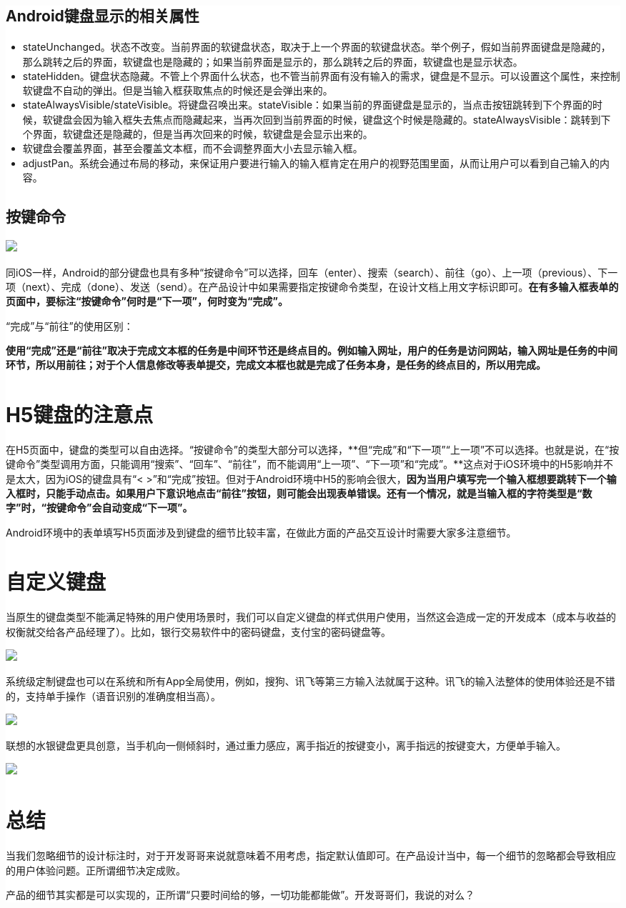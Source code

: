 ## Android键盘显示的相关属性 ##

- stateUnchanged。状态不改变。当前界面的软键盘状态，取决于上一个界面的软键盘状态。举个例子，假如当前界面键盘是隐藏的，那么跳转之后的界面，软键盘也是隐藏的；如果当前界面是显示的，那么跳转之后的界面，软键盘也是显示状态。
- stateHidden。键盘状态隐藏。不管上个界面什么状态，也不管当前界面有没有输入的需求，键盘是不显示。可以设置这个属性，来控制软键盘不自动的弹出。但是当输入框获取焦点的时候还是会弹出来的。
- stateAlwaysVisible/stateVisible。将键盘召唤出来。stateVisible：如果当前的界面键盘是显示的，当点击按钮跳转到下个界面的时候，软键盘会因为输入框失去焦点而隐藏起来，当再次回到当前界面的时候，键盘这个时候是隐藏的。stateAlwaysVisible：跳转到下个界面，软键盘还是隐藏的，但是当再次回来的时候，软键盘是会显示出来的。
- 软键盘会覆盖界面，甚至会覆盖文本框，而不会调整界面大小去显示输入框。
- adjustPan。系统会通过布局的移动，来保证用户要进行输入的输入框肯定在用户的视野范围里面，从而让用户可以看到自己输入的内容。

## 按键命令 ##

![](https://i.imgur.com/KDNAJvr.png)

同iOS一样，Android的部分键盘也具有多种“按键命令”可以选择，回车（enter）、搜索（search）、前往（go）、上一项（previous）、下一项（next）、完成（done）、发送（send）。在产品设计中如果需要指定按键命令类型，在设计文档上用文字标识即可。**在有多输入框表单的页面中，要标注“按键命令”何时是“下一项”，何时变为“完成”。**

“完成”与“前往”的使用区别：

**使用“完成”还是“前往”取决于完成文本框的任务是中间环节还是终点目的。例如输入网址，用户的任务是访问网站，输入网址是任务的中间环节，所以用前往；对于个人信息修改等表单提交，完成文本框也就是完成了任务本身，是任务的终点目的，所以用完成。**

# H5键盘的注意点 #

在H5页面中，键盘的类型可以自由选择。“按键命令”的类型大部分可以选择，**但“完成”和“下一项”“上一项”不可以选择。也就是说，在“按键命令”类型调用方面，只能调用“搜索”、“回车”、“前往”，而不能调用“上一项”、“下一项”和“完成”。**这点对于iOS环境中的H5影响并不是太大，因为iOS的键盘具有“< >”和“完成”按钮。但对于Android环境中H5的影响会很大，**因为当用户填写完一个输入框想要跳转下一个输入框时，只能手动点击。如果用户下意识地点击“前往”按钮，则可能会出现表单错误。还有一个情况，就是当输入框的字符类型是“数字”时，“按键命令”会自动变成“下一项”。**

Android环境中的表单填写H5页面涉及到键盘的细节比较丰富，在做此方面的产品交互设计时需要大家多注意细节。

# 自定义键盘 #

当原生的键盘类型不能满足特殊的用户使用场景时，我们可以自定义键盘的样式供用户使用，当然这会造成一定的开发成本（成本与收益的权衡就交给各产品经理了）。比如，银行交易软件中的密码键盘，支付宝的密码键盘等。

![](https://i.imgur.com/VI1pgRD.png)

系统级定制键盘也可以在系统和所有App全局使用，例如，搜狗、讯飞等第三方输入法就属于这种。讯飞的输入法整体的使用体验还是不错的，支持单手操作（语音识别的准确度相当高）。

![](https://i.imgur.com/RKYNBfp.png)

联想的水银键盘更具创意，当手机向一侧倾斜时，通过重力感应，离手指近的按键变小，离手指远的按键变大，方便单手输入。

![](https://i.imgur.com/5DL6RxG.jpg)

# 总结 #

当我们忽略细节的设计标注时，对于开发哥哥来说就意味着不用考虑，指定默认值即可。在产品设计当中，每一个细节的忽略都会导致相应的用户体验问题。正所谓细节决定成败。

产品的细节其实都是可以实现的，正所谓“只要时间给的够，一切功能都能做”。开发哥哥们，我说的对么？






